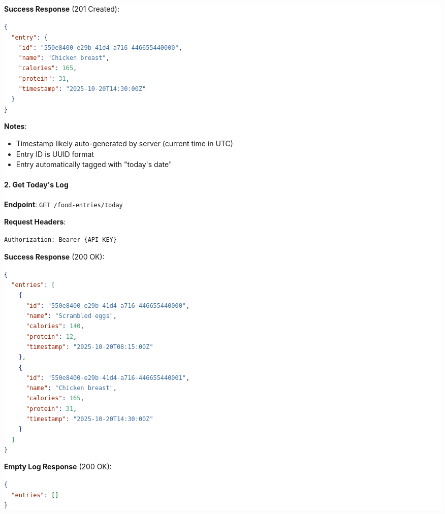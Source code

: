 **Success Response** (201 Created):
```json
{
  "entry": {
    "id": "550e8400-e29b-41d4-a716-446655440000",
    "name": "Chicken breast",
    "calories": 165,
    "protein": 31,
    "timestamp": "2025-10-20T14:30:00Z"
  }
}
```

**Notes**:
- Timestamp likely auto-generated by server (current time in UTC)
- Entry ID is UUID format
- Entry automatically tagged with "today's date"

#### 2. Get Today's Log
**Endpoint**: `GET /food-entries/today`

**Request Headers**:
```
Authorization: Bearer {API_KEY}
```

**Success Response** (200 OK):
```json
{
  "entries": [
    {
      "id": "550e8400-e29b-41d4-a716-446655440000",
      "name": "Scrambled eggs",
      "calories": 140,
      "protein": 12,
      "timestamp": "2025-10-20T08:15:00Z"
    },
    {
      "id": "550e8400-e29b-41d4-a716-446655440001",
      "name": "Chicken breast",
      "calories": 165,
      "protein": 31,
      "timestamp": "2025-10-20T14:30:00Z"
    }
  ]
}
```

**Empty Log Response** (200 OK):
```json
{
  "entries": []
}
```

